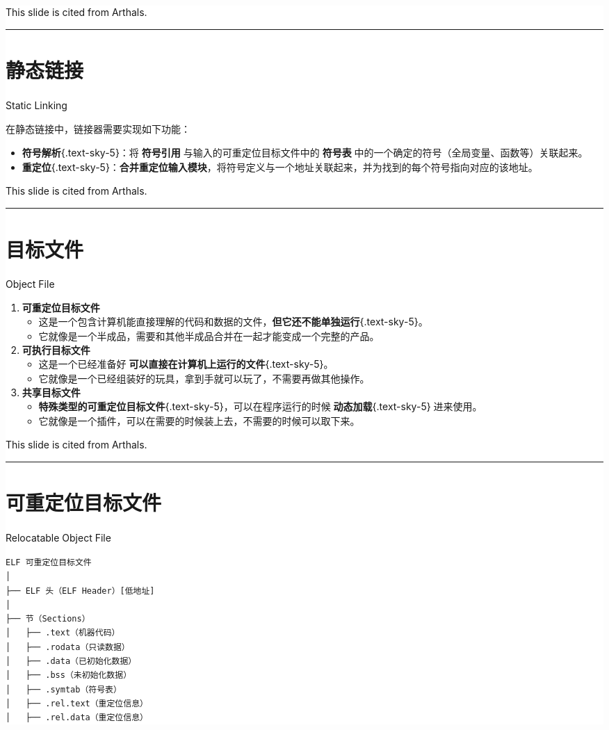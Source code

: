 </div>
</div>


<div class="absolute bottom-4 right-4 text-gray-500 text-xs">
  This slide is cited from Arthals.
</div>

---

# 静态链接

Static Linking

在静态链接中，链接器需要实现如下功能：

- **符号解析**{.text-sky-5}：将 **符号引用** 与输入的可重定位目标文件中的 **符号表** 中的一个确定的符号（全局变量、函数等）关联起来。
- **重定位**{.text-sky-5}：**合并重定位输入模块**，将符号定义与一个地址关联起来，并为找到的每个符号指向对应的该地址。


<div class="absolute bottom-4 right-4 text-gray-500 text-xs">
  This slide is cited from Arthals.
</div>

---

# 目标文件

Object File

1. **可重定位目标文件**
   - 这是一个包含计算机能直接理解的代码和数据的文件，**但它还不能单独运行**{.text-sky-5}。
   - 它就像是一个半成品，需要和其他半成品合并在一起才能变成一个完整的产品。
2. **可执行目标文件**
   - 这是一个已经准备好 **可以直接在计算机上运行的文件**{.text-sky-5}。
   - 它就像是一个已经组装好的玩具，拿到手就可以玩了，不需要再做其他操作。
3. **共享目标文件**
   - **特殊类型的可重定位目标文件**{.text-sky-5}，可以在程序运行的时候 **动态加载**{.text-sky-5} 进来使用。
   - 它就像是一个插件，可以在需要的时候装上去，不需要的时候可以取下来。


<div class="absolute bottom-4 right-4 text-gray-500 text-xs">
  This slide is cited from Arthals.
</div>

---

# 可重定位目标文件

Relocatable Object File

<div grid="~ cols-2 gap-12">
<div>

```
ELF 可重定位目标文件
│
├── ELF 头（ELF Header）[低地址]
│
├── 节（Sections）
│   ├── .text（机器代码）
│   ├── .rodata（只读数据）
│   ├── .data（已初始化数据）
│   ├── .bss（未初始化数据）
│   ├── .symtab（符号表）
│   ├── .rel.text（重定位信息）
│   ├── .rel.data（重定位信息）
```